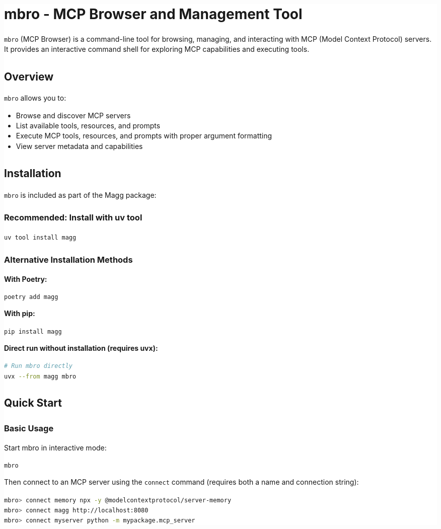 # mbro - MCP Browser and Management Tool

`mbro` (MCP Browser) is a command-line tool for browsing, managing, and interacting with MCP (Model Context Protocol) servers. It provides an interactive command shell for exploring MCP capabilities and executing tools.

## Overview

`mbro` allows you to:
- Browse and discover MCP servers
- List available tools, resources, and prompts
- Execute MCP tools, resources, and prompts with proper argument formatting
- View server metadata and capabilities

## Installation

`mbro` is included as part of the Magg package:

### Recommended: Install with uv tool
```bash
uv tool install magg
```

### Alternative Installation Methods

**With Poetry:**
```bash
poetry add magg
```

**With pip:**
```bash
pip install magg
```

**Direct run without installation (requires uvx):**
```bash
# Run mbro directly
uvx --from magg mbro
```

## Quick Start

### Basic Usage

Start mbro in interactive mode:
```bash
mbro
```

Then connect to an MCP server using the `connect` command (requires both a name and connection string):
```bash
mbro> connect memory npx -y @modelcontextprotocol/server-memory
mbro> connect magg http://localhost:8080
mbro> connect myserver python -m mypackage.mcp_server
```
